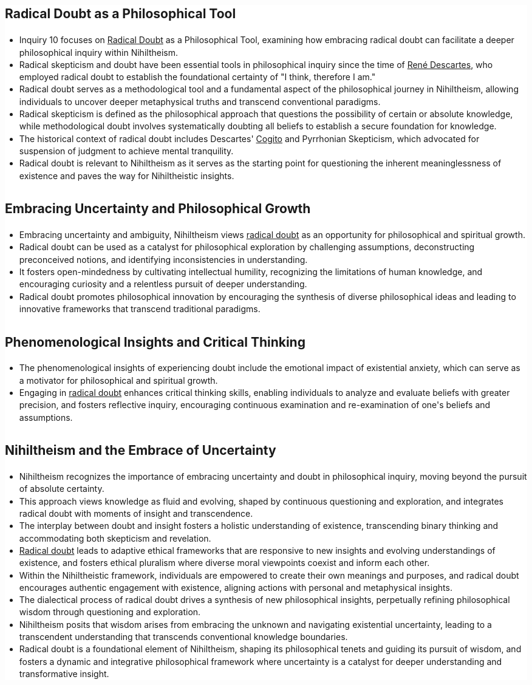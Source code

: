 ## Radical Doubt as a Philosophical Tool

- Inquiry 10 focuses on [Radical Doubt](/item/95f0cf2d-e0c1-432f-abf2-e31bd64a67b0) as a Philosophical Tool, examining how embracing radical doubt can facilitate a deeper philosophical inquiry within Nihiltheism.
- Radical skepticism and doubt have been essential tools in philosophical inquiry since the time of [René Descartes](/item/fcf9b36d-aa1a-4eac-b2df-78878f87f2e9), who employed radical doubt to establish the foundational certainty of "I think, therefore I am."
- Radical doubt serves as a methodological tool and a fundamental aspect of the philosophical journey in Nihiltheism, allowing individuals to uncover deeper metaphysical truths and transcend conventional paradigms.
- Radical skepticism is defined as the philosophical approach that questions the possibility of certain or absolute knowledge, while methodological doubt involves systematically doubting all beliefs to establish a secure foundation for knowledge.
- The historical context of radical doubt includes Descartes' [Cogito](/item/f441753b-9234-4761-b71b-8e54016ce904) and Pyrrhonian Skepticism, which advocated for suspension of judgment to achieve mental tranquility.
- Radical doubt is relevant to Nihiltheism as it serves as the starting point for questioning the inherent meaninglessness of existence and paves the way for Nihiltheistic insights.

## Embracing Uncertainty and Philosophical Growth

- Embracing uncertainty and ambiguity, Nihiltheism views [radical doubt](/item/95f0cf2d-e0c1-432f-abf2-e31bd64a67b0) as an opportunity for philosophical and spiritual growth.
- Radical doubt can be used as a catalyst for philosophical exploration by challenging assumptions, deconstructing preconceived notions, and identifying inconsistencies in understanding.
- It fosters open-mindedness by cultivating intellectual humility, recognizing the limitations of human knowledge, and encouraging curiosity and a relentless pursuit of deeper understanding.
- Radical doubt promotes philosophical innovation by encouraging the synthesis of diverse philosophical ideas and leading to innovative frameworks that transcend traditional paradigms.

## Phenomenological Insights and Critical Thinking

- The phenomenological insights of experiencing doubt include the emotional impact of existential anxiety, which can serve as a motivator for philosophical and spiritual growth.
- Engaging in [radical doubt](/item/95f0cf2d-e0c1-432f-abf2-e31bd64a67b0) enhances critical thinking skills, enabling individuals to analyze and evaluate beliefs with greater precision, and fosters reflective inquiry, encouraging continuous examination and re-examination of one's beliefs and assumptions.

## Nihiltheism and the Embrace of Uncertainty

- Nihiltheism recognizes the importance of embracing uncertainty and doubt in philosophical inquiry, moving beyond the pursuit of absolute certainty.
- This approach views knowledge as fluid and evolving, shaped by continuous questioning and exploration, and integrates radical doubt with moments of insight and transcendence.
- The interplay between doubt and insight fosters a holistic understanding of existence, transcending binary thinking and accommodating both skepticism and revelation.
- [Radical doubt](/item/95f0cf2d-e0c1-432f-abf2-e31bd64a67b0) leads to adaptive ethical frameworks that are responsive to new insights and evolving understandings of existence, and fosters ethical pluralism where diverse moral viewpoints coexist and inform each other.
- Within the Nihiltheistic framework, individuals are empowered to create their own meanings and purposes, and radical doubt encourages authentic engagement with existence, aligning actions with personal and metaphysical insights.
- The dialectical process of radical doubt drives a synthesis of new philosophical insights, perpetually refining philosophical wisdom through questioning and exploration.
- Nihiltheism posits that wisdom arises from embracing the unknown and navigating existential uncertainty, leading to a transcendent understanding that transcends conventional knowledge boundaries.
- Radical doubt is a foundational element of Nihiltheism, shaping its philosophical tenets and guiding its pursuit of wisdom, and fosters a dynamic and integrative philosophical framework where uncertainty is a catalyst for deeper understanding and transformative insight.